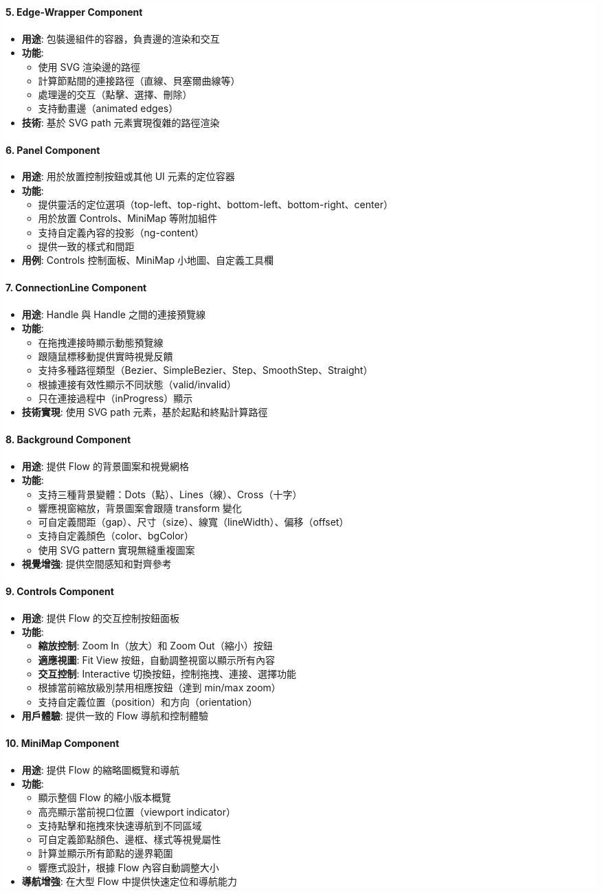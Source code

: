 #### 5. **Edge-Wrapper Component**
- **用途**: 包裝邊組件的容器，負責邊的渲染和交互
- **功能**:
  - 使用 SVG 渲染邊的路徑
  - 計算節點間的連接路徑（直線、貝塞爾曲線等）
  - 處理邊的交互（點擊、選擇、刪除）
  - 支持動畫邊（animated edges）
- **技術**: 基於 SVG path 元素實現復雜的路徑渲染

#### 6. **Panel Component**
- **用途**: 用於放置控制按鈕或其他 UI 元素的定位容器
- **功能**:
  - 提供靈活的定位選項（top-left、top-right、bottom-left、bottom-right、center）
  - 用於放置 Controls、MiniMap 等附加組件
  - 支持自定義內容的投影（ng-content）
  - 提供一致的樣式和間距
- **用例**: Controls 控制面板、MiniMap 小地圖、自定義工具欄

#### 7. **ConnectionLine Component**
- **用途**: Handle 與 Handle 之間的連接預覽線
- **功能**:
  - 在拖拽連接時顯示動態預覽線
  - 跟隨鼠標移動提供實時視覺反饋
  - 支持多種路徑類型（Bezier、SimpleBezier、Step、SmoothStep、Straight）
  - 根據連接有效性顯示不同狀態（valid/invalid）
  - 只在連接過程中（inProgress）顯示
- **技術實現**: 使用 SVG path 元素，基於起點和終點計算路徑

#### 8. **Background Component**
- **用途**: 提供 Flow 的背景圖案和視覺網格
- **功能**:
  - 支持三種背景變體：Dots（點）、Lines（線）、Cross（十字）
  - 響應視窗縮放，背景圖案會跟隨 transform 變化
  - 可自定義間距（gap）、尺寸（size）、線寬（lineWidth）、偏移（offset）
  - 支持自定義顏色（color、bgColor）
  - 使用 SVG pattern 實現無縫重複圖案
- **視覺增強**: 提供空間感知和對齊參考

#### 9. **Controls Component**
- **用途**: 提供 Flow 的交互控制按鈕面板
- **功能**:
  - **縮放控制**: Zoom In（放大）和 Zoom Out（縮小）按鈕
  - **適應視圖**: Fit View 按鈕，自動調整視窗以顯示所有內容
  - **交互控制**: Interactive 切換按鈕，控制拖拽、連接、選擇功能
  - 根據當前縮放級別禁用相應按鈕（達到 min/max zoom）
  - 支持自定義位置（position）和方向（orientation）
- **用戶體驗**: 提供一致的 Flow 導航和控制體驗

#### 10. **MiniMap Component**
- **用途**: 提供 Flow 的縮略圖概覽和導航
- **功能**:
  - 顯示整個 Flow 的縮小版本概覽
  - 高亮顯示當前視口位置（viewport indicator）
  - 支持點擊和拖拽來快速導航到不同區域  
  - 可自定義節點顏色、邊框、樣式等視覺屬性
  - 計算並顯示所有節點的邊界範圍
  - 響應式設計，根據 Flow 內容自動調整大小
- **導航增強**: 在大型 Flow 中提供快速定位和導航能力
